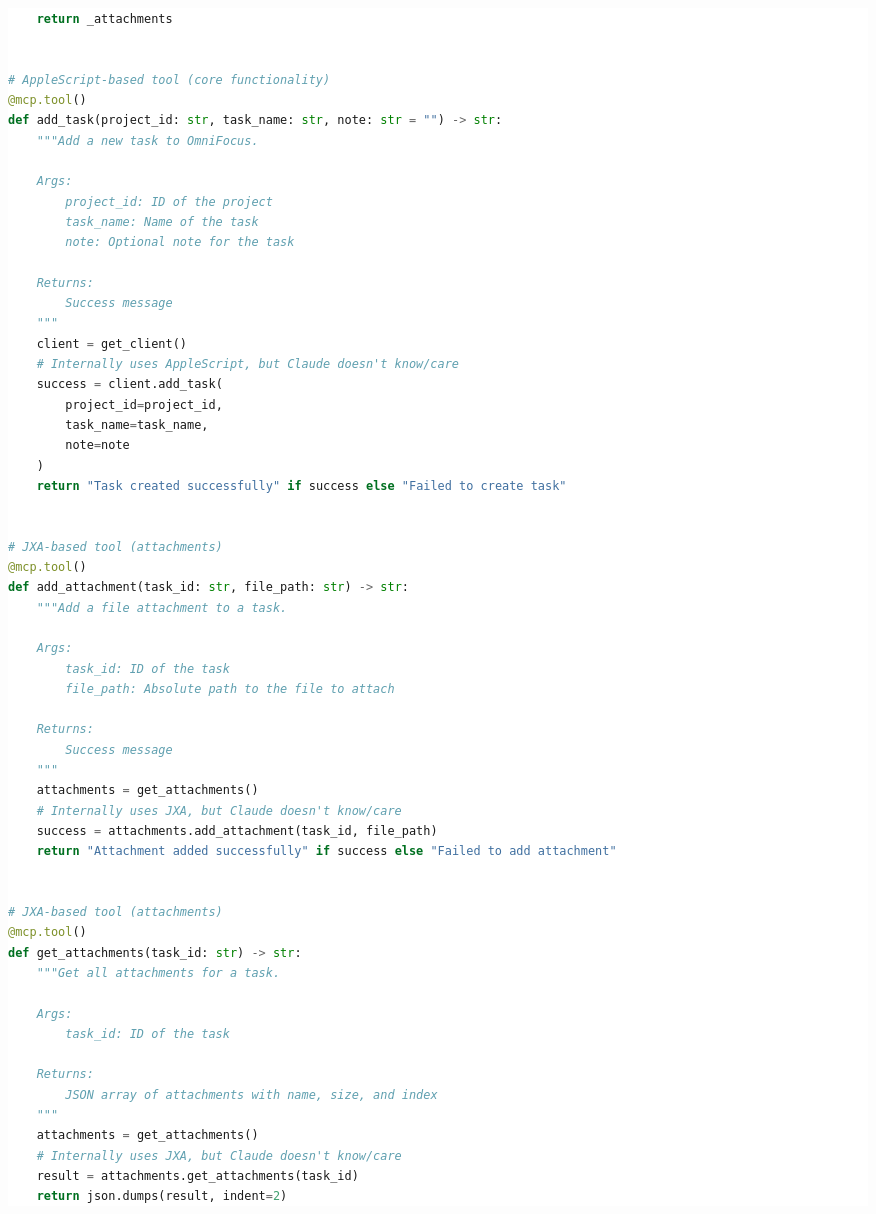 ```python
    return _attachments


# AppleScript-based tool (core functionality)
@mcp.tool()
def add_task(project_id: str, task_name: str, note: str = "") -> str:
    """Add a new task to OmniFocus.

    Args:
        project_id: ID of the project
        task_name: Name of the task
        note: Optional note for the task

    Returns:
        Success message
    """
    client = get_client()
    # Internally uses AppleScript, but Claude doesn't know/care
    success = client.add_task(
        project_id=project_id,
        task_name=task_name,
        note=note
    )
    return "Task created successfully" if success else "Failed to create task"


# JXA-based tool (attachments)
@mcp.tool()
def add_attachment(task_id: str, file_path: str) -> str:
    """Add a file attachment to a task.

    Args:
        task_id: ID of the task
        file_path: Absolute path to the file to attach

    Returns:
        Success message
    """
    attachments = get_attachments()
    # Internally uses JXA, but Claude doesn't know/care
    success = attachments.add_attachment(task_id, file_path)
    return "Attachment added successfully" if success else "Failed to add attachment"


# JXA-based tool (attachments)
@mcp.tool()
def get_attachments(task_id: str) -> str:
    """Get all attachments for a task.

    Args:
        task_id: ID of the task

    Returns:
        JSON array of attachments with name, size, and index
    """
    attachments = get_attachments()
    # Internally uses JXA, but Claude doesn't know/care
    result = attachments.get_attachments(task_id)
    return json.dumps(result, indent=2)
```
